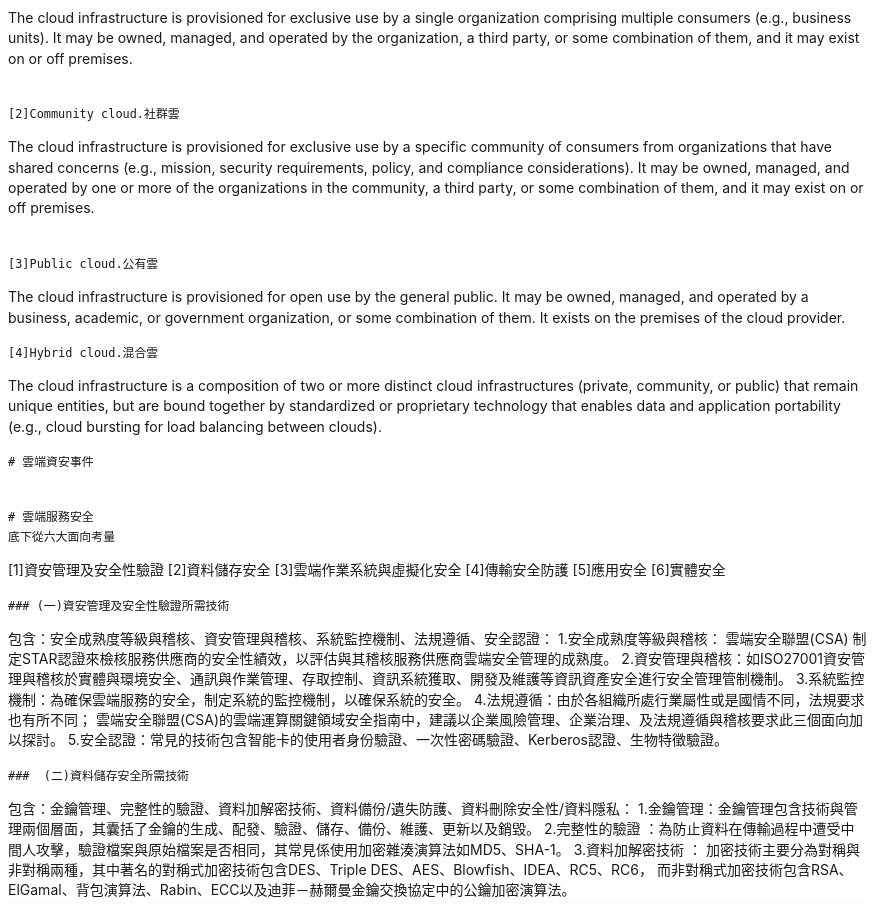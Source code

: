 ```
```
The cloud infrastructure is provisioned for exclusive use by a single organization comprising multiple consumers (e.g., business units). 
It may be owned, managed, and operated by the organization, a third party, or some combination of them, and it may exist
on or off premises.
```

[2]Community cloud.社群雲 
```
The cloud infrastructure is provisioned for exclusive use by a specific community of consumers from organizations 
that have shared concerns (e.g., mission, security requirements, policy, and compliance considerations). 
It may be owned, managed, and operated by one or more of the organizations in the community, a third
party, or some combination of them, and it may exist on or off premises.
```

[3]Public cloud.公有雲
```
The cloud infrastructure is provisioned for open use by the general public. 
It may be owned, managed, and operated by a business, academic, or government organization, or
some combination of them. It exists on the premises of the cloud provider.
```
[4]Hybrid cloud.混合雲 
```
The cloud infrastructure is a composition of two or more distinct cloud
infrastructures (private, community, or public) that remain unique entities, but are bound
together by standardized or proprietary technology that enables data and application
portability (e.g., cloud bursting for load balancing between clouds).
```
# 雲端資安事件

```
```

# 雲端服務安全
底下從六大面向考量
```
[1]資安管理及安全性驗證
[2]資料儲存安全
[3]雲端作業系統與虛擬化安全
[4]傳輸安全防護
[5]應用安全
[6]實體安全
```
### (一)資安管理及安全性驗證所需技術

```
包含：安全成熟度等級與稽核、資安管理與稽核、系統監控機制、法規遵循、安全認證：
1.安全成熟度等級與稽核：
   雲端安全聯盟(CSA) 制定STAR認證來檢核服務供應商的安全性績效，以評估與其稽核服務供應商雲端安全管理的成熟度。
2.資安管理與稽核：如ISO27001資安管理與稽核於實體與環境安全、通訊與作業管理、存取控制、資訊系統獲取、開發及維護等資訊資產安全進行安全管理管制機制。
3.系統監控機制：為確保雲端服務的安全，制定系統的監控機制，以確保系統的安全。
4.法規遵循：由於各組織所處行業屬性或是國情不同，法規要求也有所不同；
   雲端安全聯盟(CSA)的雲端運算關鍵領域安全指南中，建議以企業風險管理、企業治理、及法規遵循與稽核要求此三個面向加以探討。
5.安全認證：常見的技術包含智能卡的使用者身份驗證、一次性密碼驗證、Kerberos認證、生物特徵驗證。
```
###  (二)資料儲存安全所需技術
```
包含：金鑰管理、完整性的驗證、資料加解密技術、資料備份/遺失防護、資料刪除安全性/資料隱私：
1.金鑰管理：金鑰管理包含技術與管理兩個層面，其囊括了金鑰的生成、配發、驗證、儲存、備份、維護、更新以及銷毀。
2.完整性的驗證 ：為防止資料在傳輸過程中遭受中間人攻擊，驗證檔案與原始檔案是否相同，其常見係使用加密雜湊演算法如MD5、SHA-1。
3.資料加解密技術 ： 加密技術主要分為對稱與非對稱兩種，其中著名的對稱式加密技術包含DES、Triple DES、AES、Blowfish、IDEA、RC5、RC6，
      而非對稱式加密技術包含RSA、ElGamal、背包演算法、Rabin、ECC以及迪菲－赫爾曼金鑰交換協定中的公鑰加密演算法。